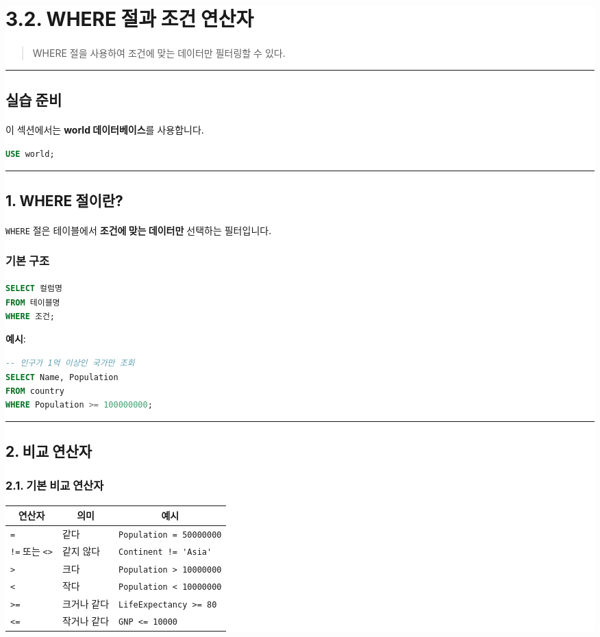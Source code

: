 # 3.2. WHERE 절과 조건 연산자

> WHERE 절을 사용하여 조건에 맞는 데이터만 필터링할 수 있다.

---

## 실습 준비

이 섹션에서는 **world 데이터베이스**를 사용합니다.

```sql
USE world;
```

---

## 1. WHERE 절이란?

`WHERE` 절은 테이블에서 **조건에 맞는 데이터만** 선택하는 필터입니다.

### 기본 구조

```sql
SELECT 컬럼명
FROM 테이블명
WHERE 조건;
```

**예시**:
```sql
-- 인구가 1억 이상인 국가만 조회
SELECT Name, Population
FROM country
WHERE Population >= 100000000;
```

---

## 2. 비교 연산자

### 2.1. 기본 비교 연산자

| 연산자 | 의미 | 예시 |
|--------|------|------|
| `=` | 같다 | `Population = 50000000` |
| `!=` 또는 `<>` | 같지 않다 | `Continent != 'Asia'` |
| `>` | 크다 | `Population > 10000000` |
| `<` | 작다 | `Population < 10000000` |
| `>=` | 크거나 같다 | `LifeExpectancy >= 80` |
| `<=` | 작거나 같다 | `GNP <= 10000` |
